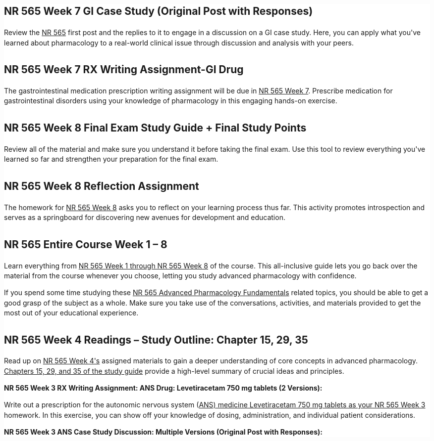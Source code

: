 ## NR 565 Week 7 GI Case Study (Original Post with Responses)

Review the [NR 565](http://www.nursingschooltutors.com/) first post and the replies to it to engage in a discussion on a GI case study. Here, you can apply what you've learned about pharmacology to a real-world clinical issue through discussion and analysis with your peers.

## NR 565 Week 7 RX Writing Assignment-GI Drug

The gastrointestinal medication prescription writing assignment will be due in [NR 565 Week 7](http://www.nursingschooltutors.com/). Prescribe medication for gastrointestinal disorders using your knowledge of pharmacology in this engaging hands-on exercise.

## NR 565 Week 8 Final Exam Study Guide + Final Study Points

Review all of the material and make sure you understand it before taking the final exam. Use this tool to review everything you've learned so far and strengthen your preparation for the final exam.

## NR 565 Week 8 Reflection Assignment

The homework for [NR 565 Week 8](http://www.nursingschooltutors.com/) asks you to reflect on your learning process thus far. This activity promotes introspection and serves as a springboard for discovering new avenues for development and education.

## NR 565 Entire Course Week 1 – 8

Learn everything from [NR 565 Week 1 through NR 565 Week 8](http://www.nursingschooltutors.com/) of the course. This all-inclusive guide lets you go back over the material from the course whenever you choose, letting you study advanced pharmacology with confidence.

If you spend some time studying these [NR 565 Advanced Pharmacology Fundamentals](http://www.nursingschooltutors.com/) related topics, you should be able to get a good grasp of the subject as a whole. Make sure you take use of the conversations, activities, and materials provided to get the most out of your educational experience.

## NR 565 Week 4 Readings – Study Outline: Chapter 15, 29, 35

Read up on [NR 565 Week 4's](http://www.nursingschooltutors.com/) assigned materials to gain a deeper understanding of core concepts in advanced pharmacology. [Chapters 15, 29, and 35 of the study guide](http://www.nursingschooltutors.com/) provide a high-level summary of crucial ideas and principles.

**NR 565 Week 3 RX Writing Assignment: ANS Drug: Levetiracetam 750 mg tablets (2 Versions):**

Write out a prescription for the autonomic nervous system ([ANS) medicine Levetiracetam 750 mg tablets as your NR 565 Week 3](http://www.nursingschooltutors.com/) homework. In this exercise, you can show off your knowledge of dosing, administration, and individual patient considerations.

**NR 565 Week 3 ANS Case Study Discussion: Multiple Versions (Original Post with Responses):**
